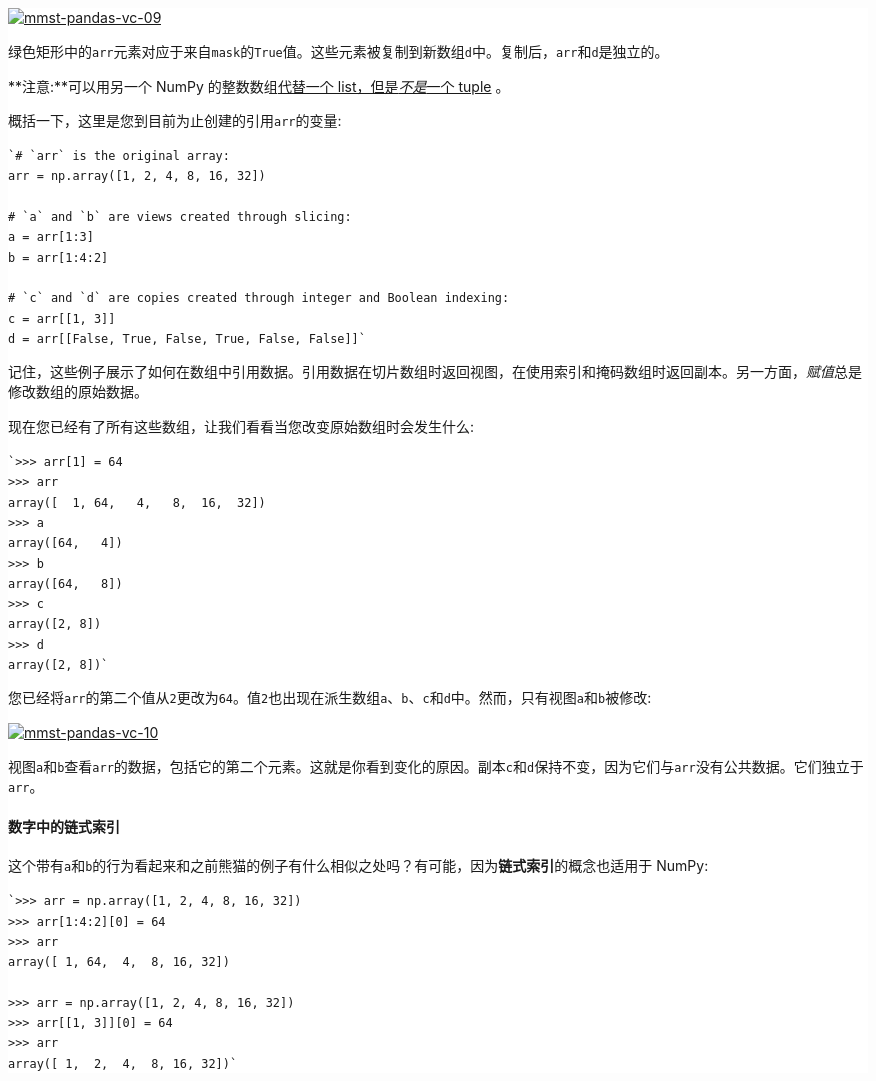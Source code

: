 [![mmst-pandas-vc-09](../Images/431dbb2d355e67e92d8056fe8adb75ab.png)](https://files.realpython.com/media/fig-09.75e65f7fc3c6.png)

绿色矩形中的`arr`元素对应于来自`mask`的`True`值。这些元素被复制到新数组`d`中。复制后，`arr`和`d`是独立的。

**注意:**可以用另一个 NumPy 的整数数组[代替一个 list，但是*不是*一个 tuple](https://numpy.org/doc/stable/user/basics.indexing.html#dealing-with-variable-numbers-of-indices-within-programs) 。

概括一下，这里是您到目前为止创建的引用`arr`的变量:

```
`# `arr` is the original array:
arr = np.array([1, 2, 4, 8, 16, 32])

# `a` and `b` are views created through slicing:
a = arr[1:3]
b = arr[1:4:2]

# `c` and `d` are copies created through integer and Boolean indexing:
c = arr[[1, 3]]
d = arr[[False, True, False, True, False, False]]` 
```

记住，这些例子展示了如何在数组中引用数据。引用数据在切片数组时返回视图，在使用索引和掩码数组时返回副本。另一方面，*赋值*总是修改数组的原始数据。

现在您已经有了所有这些数组，让我们看看当您改变原始数组时会发生什么:

>>>

```
`>>> arr[1] = 64
>>> arr
array([  1, 64,   4,   8,  16,  32])
>>> a
array([64,   4])
>>> b
array([64,   8])
>>> c
array([2, 8])
>>> d
array([2, 8])` 
```

您已经将`arr`的第二个值从`2`更改为`64`。值`2`也出现在派生数组`a`、`b`、`c`和`d`中。然而，只有视图`a`和`b`被修改:

[![mmst-pandas-vc-10](../Images/b154b2d19ba7ee9eb039179a8e292d57.png)](https://files.realpython.com/media/fig-10.1de666b64a20.png)

视图`a`和`b`查看`arr`的数据，包括它的第二个元素。这就是你看到变化的原因。副本`c`和`d`保持不变，因为它们与`arr`没有公共数据。它们独立于`arr`。

#### 数字中的链式索引

这个带有`a`和`b`的行为看起来和之前熊猫的例子有什么相似之处吗？有可能，因为**链式索引**的概念也适用于 NumPy:

>>>

```
`>>> arr = np.array([1, 2, 4, 8, 16, 32])
>>> arr[1:4:2][0] = 64
>>> arr
array([ 1, 64,  4,  8, 16, 32])

>>> arr = np.array([1, 2, 4, 8, 16, 32])
>>> arr[[1, 3]][0] = 64
>>> arr
array([ 1,  2,  4,  8, 16, 32])` 
```
